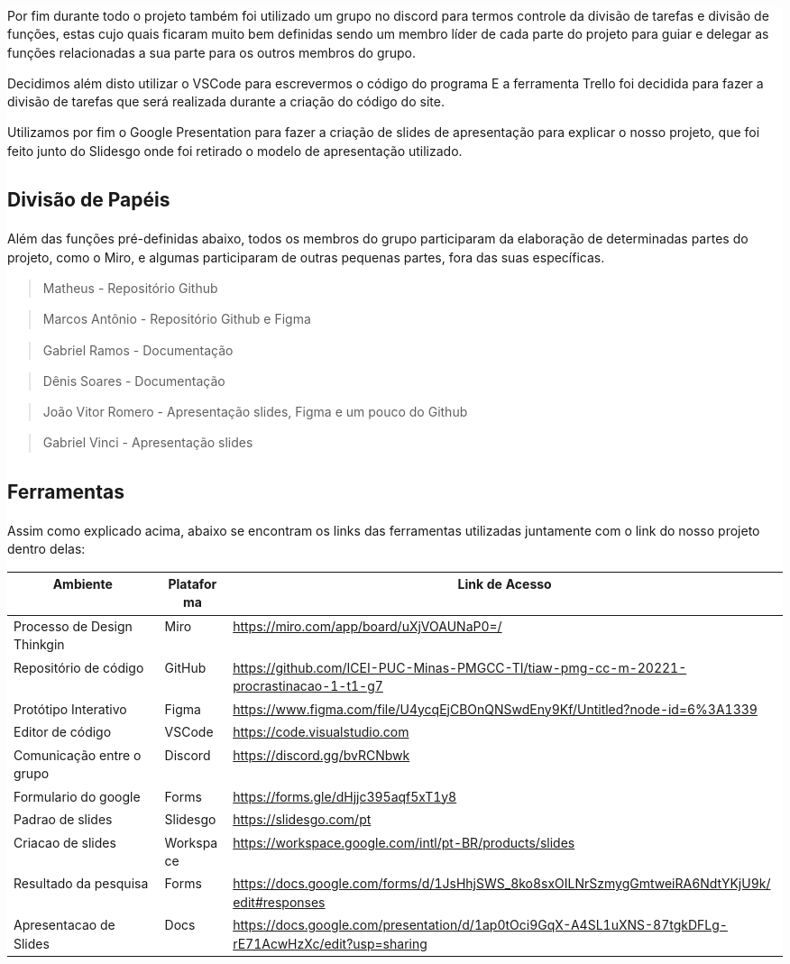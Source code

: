 Por fim durante todo o projeto também foi utilizado um grupo no discord para termos controle da divisão de tarefas e divisão de funções, estas cujo quais ficaram muito bem definidas sendo um membro líder de cada parte do projeto para guiar e delegar as funções relacionadas a sua parte para os outros membros do grupo.

Decidimos além disto utilizar o VSCode para escrevermos o código do programa
E a ferramenta Trello foi decidida para fazer a divisão de tarefas que será realizada durante a criação do código do site.

Utilizamos por fim o Google Presentation para fazer a criação de slides de apresentação para explicar o nosso projeto, que foi feito junto do Slidesgo onde foi retirado o modelo de apresentação utilizado.

## Divisão de Papéis

  Além das funções pré-definidas abaixo, todos os membros do grupo participaram da elaboração de determinadas partes do projeto, como o Miro, e algumas participaram de outras pequenas partes, fora das suas específicas.

> Matheus - Repositório Github

> Marcos Antônio - Repositório Github e Figma

> Gabriel Ramos - Documentação

> Dênis Soares - Documentação

> João Vitor Romero - Apresentação slides, Figma e um pouco do Github

> Gabriel Vinci - Apresentação slides


## Ferramentas

Assim como explicado acima, abaixo se encontram os links das ferramentas utilizadas juntamente com o link do nosso projeto dentro delas:

| Ambiente  | Plataforma              |Link de Acesso |
|-----------|-------------------------|---------------|
|Processo de Design Thinkgin  | Miro | https://miro.com/app/board/uXjVOAUNaP0=/ | 
|Repositório de código | GitHub | https://github.com/ICEI-PUC-Minas-PMGCC-TI/tiaw-pmg-cc-m-20221-procrastinacao-1-t1-g7 |
|Protótipo Interativo | Figma | https://www.figma.com/file/U4ycqEjCBOnQNSwdEny9Kf/Untitled?node-id=6%3A1339 | 
|Editor de código | VSCode | https://code.visualstudio.com | 
|Comunicação entre o grupo | Discord | https://discord.gg/bvRCNbwk |
|Formulario do google | Forms | https://forms.gle/dHjjc395aqf5xT1y8 |
|Padrao de slides | Slidesgo | https://slidesgo.com/pt |
|Criacao de slides | Workspace | https://workspace.google.com/intl/pt-BR/products/slides |
|Resultado da pesquisa | Forms | https://docs.google.com/forms/d/1JsHhjSWS_8ko8sxOILNrSzmygGmtweiRA6NdtYKjU9k/edit#responses |
|Apresentacao de Slides | Docs | https://docs.google.com/presentation/d/1ap0tOci9GqX-A4SL1uXNS-87tgkDFLg-rE71AcwHzXc/edit?usp=sharing |
